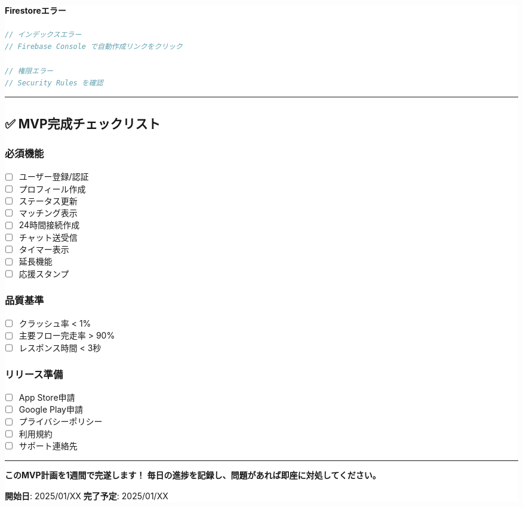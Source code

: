 #### Firestoreエラー
```dart
// インデックスエラー
// Firebase Console で自動作成リンクをクリック

// 権限エラー
// Security Rules を確認
```

---

## ✅ MVP完成チェックリスト

### 必須機能
- [ ] ユーザー登録/認証
- [ ] プロフィール作成
- [ ] ステータス更新
- [ ] マッチング表示
- [ ] 24時間接続作成
- [ ] チャット送受信
- [ ] タイマー表示
- [ ] 延長機能
- [ ] 応援スタンプ

### 品質基準
- [ ] クラッシュ率 < 1%
- [ ] 主要フロー完走率 > 90%
- [ ] レスポンス時間 < 3秒

### リリース準備
- [ ] App Store申請
- [ ] Google Play申請
- [ ] プライバシーポリシー
- [ ] 利用規約
- [ ] サポート連絡先

---

**このMVP計画を1週間で完遂します！**
**毎日の進捗を記録し、問題があれば即座に対処してください。**

**開始日**: 2025/01/XX
**完了予定**: 2025/01/XX
